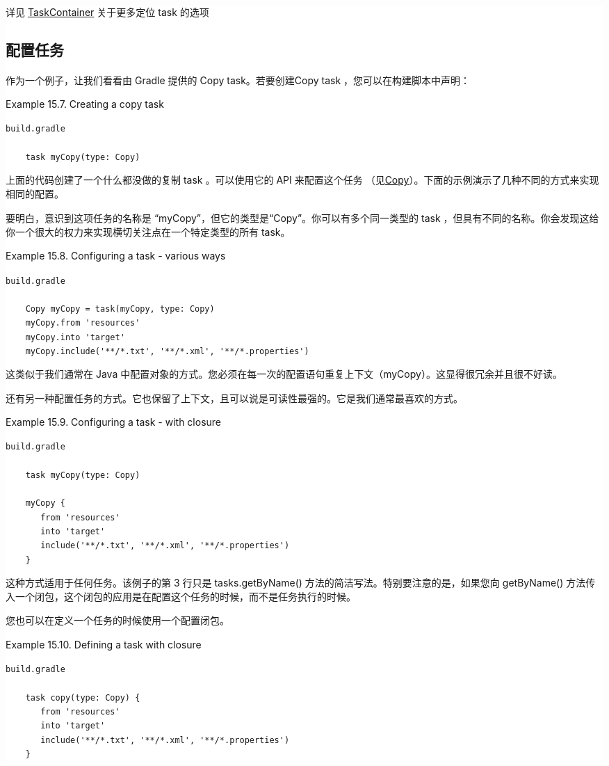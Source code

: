 详见 [TaskContainer](http://www.gradle.org/docs/current/javadoc/org/gradle/api/tasks/TaskContainer.html) 关于更多定位 task 的选项

## 配置任务

作为一个例子，让我们看看由 Gradle 提供的 Copy task。若要创建Copy task ，您可以在构建脚本中声明：

Example 15.7. Creating a copy task

```
build.gradle

	task myCopy(type: Copy)
```

上面的代码创建了一个什么都没做的复制 task 。可以使用它的 API 来配置这个任务 （见[Copy](http://www.gradle.org/docs/current/dsl/org.gradle.api.tasks.Copy.html)）。下面的示例演示了几种不同的方式来实现相同的配置。

要明白，意识到这项任务的名称是 “myCopy”，但它的类型是“Copy”。你可以有多个同一类型的 task ，但具有不同的名称。你会发现这给你一个很大的权力来实现横切关注点在一个特定类型的所有 task。

Example 15.8. Configuring a task - various ways

```
build.gradle

	Copy myCopy = task(myCopy, type: Copy)
	myCopy.from 'resources'
	myCopy.into 'target'
	myCopy.include('**/*.txt', '**/*.xml', '**/*.properties')
```

这类似于我们通常在 Java 中配置对象的方式。您必须在每一次的配置语句重复上下文（myCopy）。这显得很冗余并且很不好读。

还有另一种配置任务的方式。它也保留了上下文，且可以说是可读性最强的。它是我们通常最喜欢的方式。

Example 15.9. Configuring a task - with closure

```
build.gradle

	task myCopy(type: Copy)
	
	myCopy {
	   from 'resources'
	   into 'target'
	   include('**/*.txt', '**/*.xml', '**/*.properties')
	}
```

这种方式适用于任何任务。该例子的第 3 行只是 tasks.getByName() 方法的简洁写法。特别要注意的是，如果您向 getByName() 方法传入一个闭包，这个闭包的应用是在配置这个任务的时候，而不是任务执行的时候。

您也可以在定义一个任务的时候使用一个配置闭包。

Example 15.10. Defining a task with closure

```
build.gradle
	
	task copy(type: Copy) {
	   from 'resources'
	   into 'target'
	   include('**/*.txt', '**/*.xml', '**/*.properties')
	}
```
